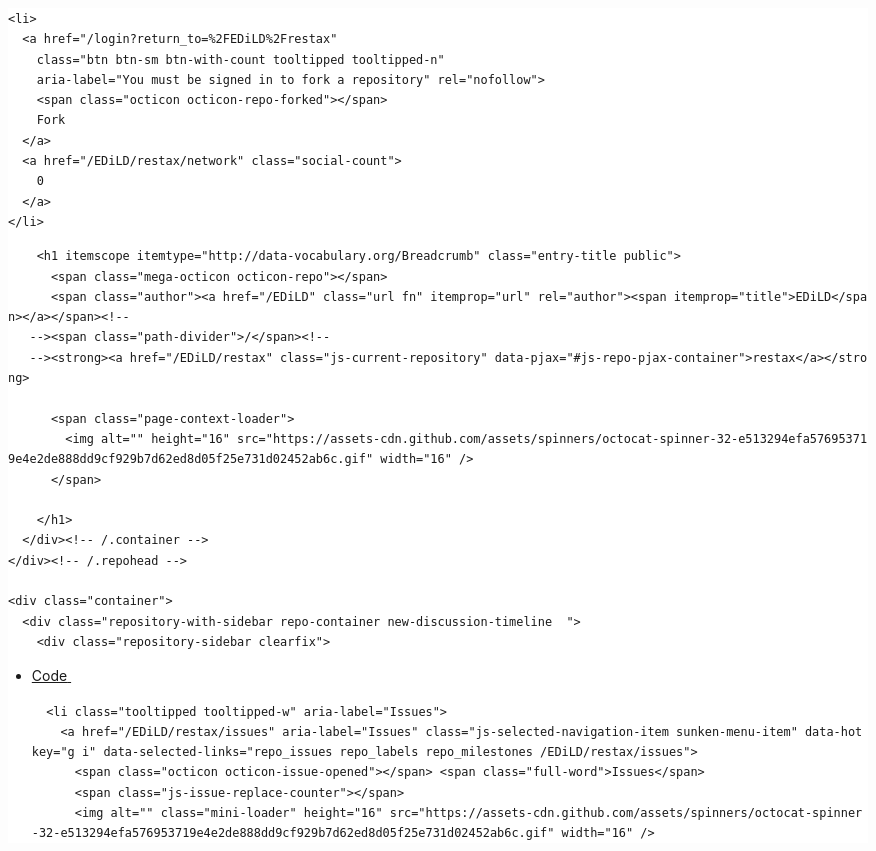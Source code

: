   </li>

    <li>
      <a href="/login?return_to=%2FEDiLD%2Frestax"
        class="btn btn-sm btn-with-count tooltipped tooltipped-n"
        aria-label="You must be signed in to fork a repository" rel="nofollow">
        <span class="octicon octicon-repo-forked"></span>
        Fork
      </a>
      <a href="/EDiLD/restax/network" class="social-count">
        0
      </a>
    </li>
</ul>

        <h1 itemscope itemtype="http://data-vocabulary.org/Breadcrumb" class="entry-title public">
          <span class="mega-octicon octicon-repo"></span>
          <span class="author"><a href="/EDiLD" class="url fn" itemprop="url" rel="author"><span itemprop="title">EDiLD</span></a></span><!--
       --><span class="path-divider">/</span><!--
       --><strong><a href="/EDiLD/restax" class="js-current-repository" data-pjax="#js-repo-pjax-container">restax</a></strong>

          <span class="page-context-loader">
            <img alt="" height="16" src="https://assets-cdn.github.com/assets/spinners/octocat-spinner-32-e513294efa576953719e4e2de888dd9cf929b7d62ed8d05f25e731d02452ab6c.gif" width="16" />
          </span>

        </h1>
      </div><!-- /.container -->
    </div><!-- /.repohead -->

    <div class="container">
      <div class="repository-with-sidebar repo-container new-discussion-timeline  ">
        <div class="repository-sidebar clearfix">
            
<nav class="sunken-menu repo-nav js-repo-nav js-sidenav-container-pjax js-octicon-loaders"
     role="navigation"
     data-pjax="#js-repo-pjax-container"
     data-issue-count-url="/EDiLD/restax/issues/counts">
  <ul class="sunken-menu-group">
    <li class="tooltipped tooltipped-w" aria-label="Code">
      <a href="/EDiLD/restax" aria-label="Code" class="selected js-selected-navigation-item sunken-menu-item" data-hotkey="g c" data-selected-links="repo_source repo_downloads repo_commits repo_releases repo_tags repo_branches /EDiLD/restax">
        <span class="octicon octicon-code"></span> <span class="full-word">Code</span>
        <img alt="" class="mini-loader" height="16" src="https://assets-cdn.github.com/assets/spinners/octocat-spinner-32-e513294efa576953719e4e2de888dd9cf929b7d62ed8d05f25e731d02452ab6c.gif" width="16" />
</a>    </li>

      <li class="tooltipped tooltipped-w" aria-label="Issues">
        <a href="/EDiLD/restax/issues" aria-label="Issues" class="js-selected-navigation-item sunken-menu-item" data-hotkey="g i" data-selected-links="repo_issues repo_labels repo_milestones /EDiLD/restax/issues">
          <span class="octicon octicon-issue-opened"></span> <span class="full-word">Issues</span>
          <span class="js-issue-replace-counter"></span>
          <img alt="" class="mini-loader" height="16" src="https://assets-cdn.github.com/assets/spinners/octocat-spinner-32-e513294efa576953719e4e2de888dd9cf929b7d62ed8d05f25e731d02452ab6c.gif" width="16" />
</a>      </li>
